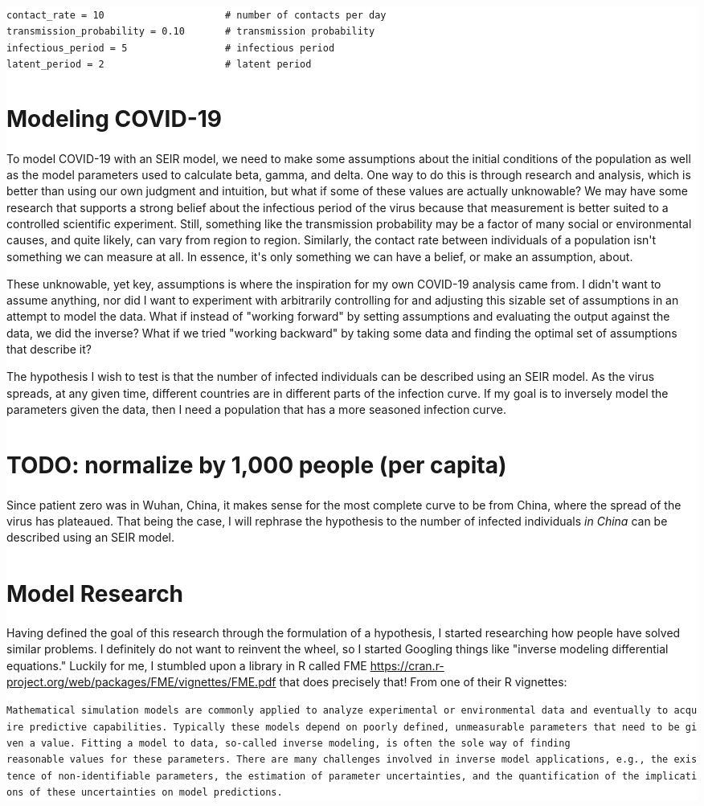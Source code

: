 ```
contact_rate = 10                     # number of contacts per day
transmission_probability = 0.10       # transmission probability
infectious_period = 5                 # infectious period
latent_period = 2                     # latent period
```

# Modeling COVID-19

To model COVID-19 with an SEIR model, we need to make some assumptions about the initial conditions of the population as well as the model parameters used to calculate beta, gamma, and delta. One way to do this is through research and analysis, which is better than using our own judgment and intuition, but what if some of these values are actually unknowable? We may have some research that supports a strong belief about the infectious period of the virus because that measurement is better suited to a controlled scientific experiment. Still, something like the transmission probability may be a factor of many social or environmental causes, and quite likely, can vary from region to region. Similarly, the contact rate between individuals of a population isn't something we can measure at all. In essence, it's only something we can have a belief, or make an assumption, about.

These unknowable, yet key, assumptions is where the inspiration for my own COVID-19 analysis came from. I didn't want to assume anything, nor did I want to experiment with arbitrarily controlling for and adjusting this sizable set of assumptions in an attempt to model the data. What if instead of "working forward" by setting assumptions and evaluating the output against the data, we did the inverse? What if we tried "working backward" by taking some data and finding the optimal set of assumptions that describe it?

The hypothesis I wish to test is that the number of infected individuals can be described using an SEIR model. As the virus spreads, at any given time, different countries are in different parts of the infection curve. If my goal is to inversely model the parameters given the data, then I need a population that has a more seasoned infection curve.

# TODO: normalize by 1,000 people (per capita)
<insert confirmed cases by country graph>
<insert infected by country graph>

Since patient zero was in Wuhan, China, it makes sense for the most complete curve to be from China, where the spread of the virus has plateaued. That being the case, I will rephrase the hypothesis to the number of infected individuals _in China_ can be described using an SEIR model.

# Model Research

Having defined the goal of this research through the formulation of a hypothesis, I started researching how people have solved similar problems. I definitely do not want to reinvent the wheel, so I started Googling things like "inverse modeling differential equations." Luckily for me, I stumbled upon a library in R called FME <https://cran.r-project.org/web/packages/FME/vignettes/FME.pdf> that does precisely that! From one of their R vignettes:

```
Mathematical simulation models are commonly applied to analyze experimental or environmental data and eventually to acquire predictive capabilities. Typically these models depend on poorly defined, unmeasurable parameters that need to be given a value. Fitting a model to data, so-called inverse modeling, is often the sole way of finding
reasonable values for these parameters. There are many challenges involved in inverse model applications, e.g., the existence of non-identifiable parameters, the estimation of parameter uncertainties, and the quantification of the implications of these uncertainties on model predictions.
```
